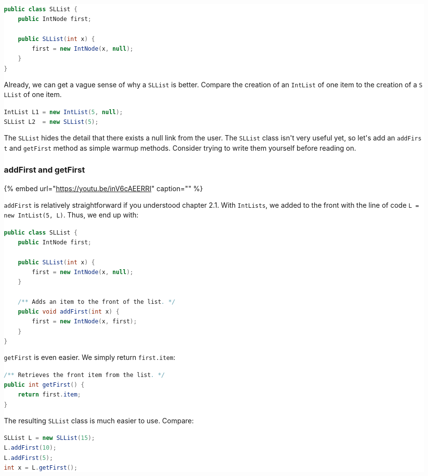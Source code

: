```java
public class SLList {
    public IntNode first;

    public SLList(int x) {
        first = new IntNode(x, null);
    }
}
```

Already, we can get a vague sense of why a `SLList` is better. Compare the creation of an `IntList` of one item to the creation of a `SLList` of one item.

```java
IntList L1 = new IntList(5, null);
SLList L2  = new SLList(5);
```

The `SLList` hides the detail that there exists a null link from the user. The `SLList` class isn't very useful yet, so let's add an `addFirst` and `getFirst` method as simple warmup methods. Consider trying to write them yourself before reading on.

### addFirst and getFirst

{% embed url="https://youtu.be/inV6cAEERRI" caption="" %}

`addFirst` is relatively straightforward if you understood chapter 2.1. With `IntLists`, we added to the front with the line of code `L = new IntList(5, L)`. Thus, we end up with:

```java
public class SLList {
    public IntNode first;

    public SLList(int x) {
        first = new IntNode(x, null);
    }

    /** Adds an item to the front of the list. */
    public void addFirst(int x) {
        first = new IntNode(x, first);
    }
}
```

`getFirst` is even easier. We simply return `first.item`:

```java
/** Retrieves the front item from the list. */
public int getFirst() {
    return first.item;
}
```

The resulting `SLList` class is much easier to use. Compare:

```java
SLList L = new SLList(15);
L.addFirst(10);
L.addFirst(5);
int x = L.getFirst();
```
